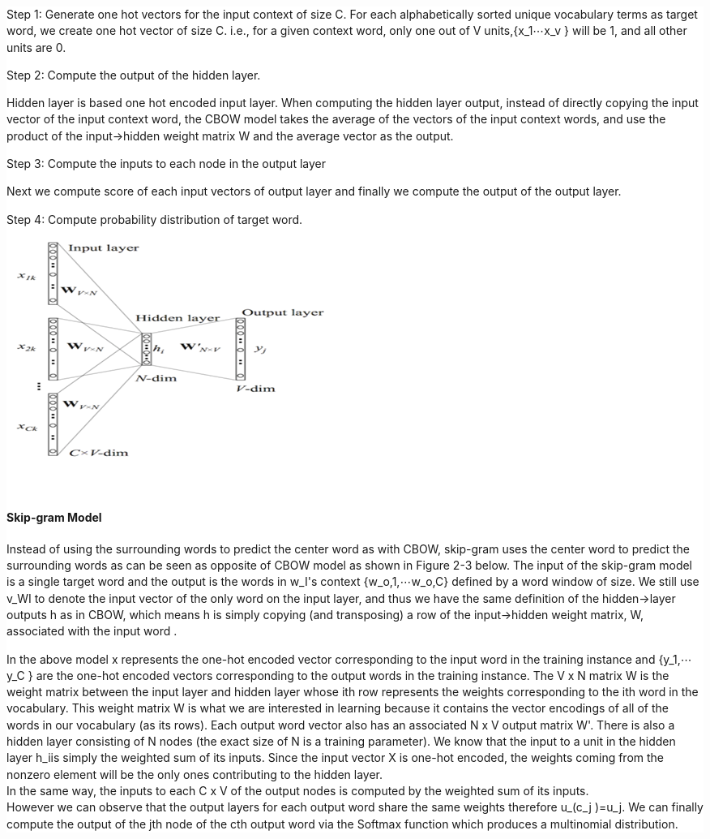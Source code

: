 Step 1: Generate one hot vectors for the input context of size C.
For each alphabetically sorted unique vocabulary terms as target word, we create one hot vector of size C. i.e., for a given context word, only one out of V units,{x_1⋯x_v } will be 1, and all other units are 0.

Step 2: Compute the output of the hidden layer.

Hidden layer is based one hot encoded input layer. When computing the hidden layer output, instead of directly copying the input vector of the input context word, the CBOW model takes the average of the vectors of the input context words, and use the product of the input→hidden weight matrix W and the average vector as the output. 

Step 3: Compute the inputs to each node in the output layer

Next we compute score of each input vectors of output layer and finally we compute the output of the output layer. 
 
Step 4: Compute probability distribution of target word.

![alt text](cbow.png "Word2Vec CBOW model")

#### Skip-gram Model
Instead of using the surrounding words to predict the center word as with CBOW, skip-gram uses the center word to predict the surrounding words as can be seen as opposite of CBOW model as shown in Figure 2-3 below. The input of the skip-gram model is a single target word and the output is the words in w_I's context {w_o,1,⋯w_o,C} defined by a word window of size. We still use v_WI  to denote the input vector of the only word on the input layer, and thus we have the same definition of the hidden→layer outputs h as in CBOW, which means h is simply copying (and transposing) a row of the input→hidden weight matrix, W, associated with the input word . 
 
In the above model x represents the one-hot encoded vector corresponding to the input word in the training instance and {y_1,⋯y_C } are the one-hot encoded vectors corresponding to the output words in the training instance. The V x N matrix W is the weight matrix between the input layer and hidden layer whose ith row represents the weights corresponding to the ith word in the vocabulary. This weight matrix W is what we are interested in learning because it contains the vector encodings of all of the words in our vocabulary (as its rows). Each output word vector also has an associated N x V output matrix W'. There is also a hidden layer consisting of N nodes (the exact size of N is a training parameter). We know that the input to a unit in the hidden layer h_iis simply the weighted sum of its inputs. Since the input vector X is one-hot encoded, the weights coming from the nonzero element will be the only ones contributing to the hidden layer.                                                        	
In the same way, the inputs to each C x V of the output nodes is computed by the weighted sum of its inputs.                                                                          
However we can observe that the output layers for each output word share the same weights therefore u_(c_j )=u_j. We can finally compute the output of the jth node of the cth output word via the Softmax function which produces a multinomial distribution.
                        